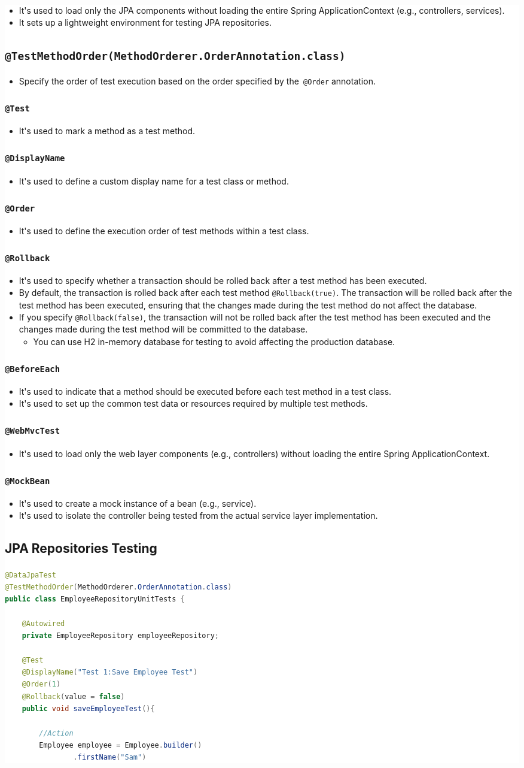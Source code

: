 - It's used to load only the JPA components without loading the entire Spring ApplicationContext (e.g., controllers, services).
- It sets up a lightweight environment for testing JPA repositories.

## `@TestMethodOrder(MethodOrderer.OrderAnnotation.class)`

- Specify the order of test execution based on the order specified by the` @Order` annotation.

### `@Test`

- It's used to mark a method as a test method.

### `@DisplayName`

- It's used to define a custom display name for a test class or method.

### `@Order`

- It's used to define the execution order of test methods within a test class.

### `@Rollback`

- It's used to specify whether a transaction should be rolled back after a test method has been executed.
- By default, the transaction is rolled back after each test method `@Rollback(true)`. The transaction will be rolled back after the test method has been executed, ensuring that the changes made during the test method do not affect the database.
- If you specify `@Rollback(false)`, the transaction will not be rolled back after the test method has been executed and the changes made during the test method will be committed to the database.
    - You can use H2 in-memory database for testing to avoid affecting the production database.

### `@BeforeEach`

- It's used to indicate that a method should be executed before each test method in a test class.
- It's used to set up the common test data or resources required by multiple test methods.

### `@WebMvcTest`

- It's used to load only the web layer components (e.g., controllers) without loading the entire Spring ApplicationContext.

### `@MockBean`

- It's used to create a mock instance of a bean (e.g., service).
- It's used to isolate the controller being tested from the actual service layer implementation.

## JPA Repositories Testing

```java
@DataJpaTest
@TestMethodOrder(MethodOrderer.OrderAnnotation.class)
public class EmployeeRepositoryUnitTests {

    @Autowired
    private EmployeeRepository employeeRepository;

    @Test
    @DisplayName("Test 1:Save Employee Test")
    @Order(1)
    @Rollback(value = false)
    public void saveEmployeeTest(){

        //Action
        Employee employee = Employee.builder()
                .firstName("Sam")
```